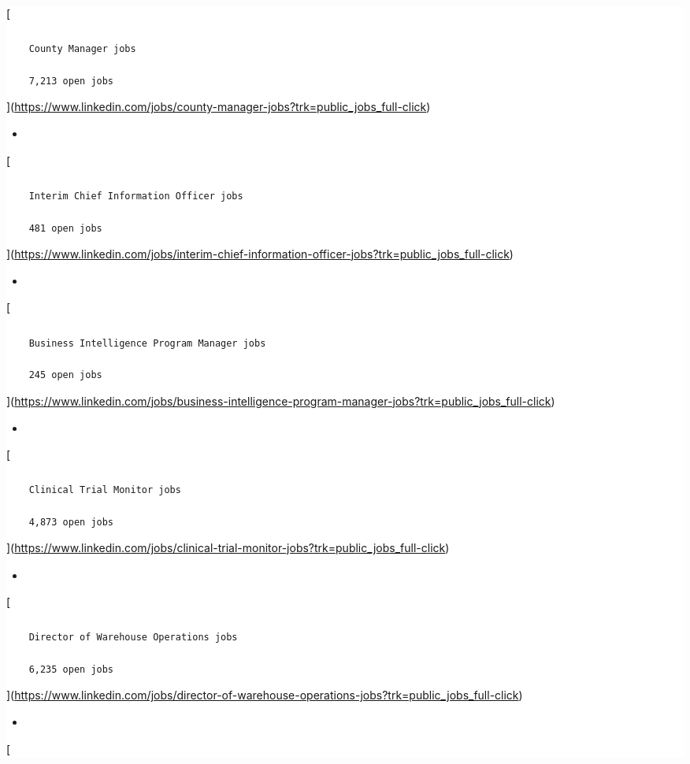 [

### 

        County Manager jobs

        7,213 open jobs

](https://www.linkedin.com/jobs/county-manager-jobs?trk=public_jobs_full-click)

- 

[

### 

        Interim Chief Information Officer jobs

        481 open jobs

](https://www.linkedin.com/jobs/interim-chief-information-officer-jobs?trk=public_jobs_full-click)

- 

[

### 

        Business Intelligence Program Manager jobs

        245 open jobs

](https://www.linkedin.com/jobs/business-intelligence-program-manager-jobs?trk=public_jobs_full-click)

- 

[

### 

        Clinical Trial Monitor jobs

        4,873 open jobs

](https://www.linkedin.com/jobs/clinical-trial-monitor-jobs?trk=public_jobs_full-click)

- 

[

### 

        Director of Warehouse Operations jobs

        6,235 open jobs

](https://www.linkedin.com/jobs/director-of-warehouse-operations-jobs?trk=public_jobs_full-click)

- 

[

### 
